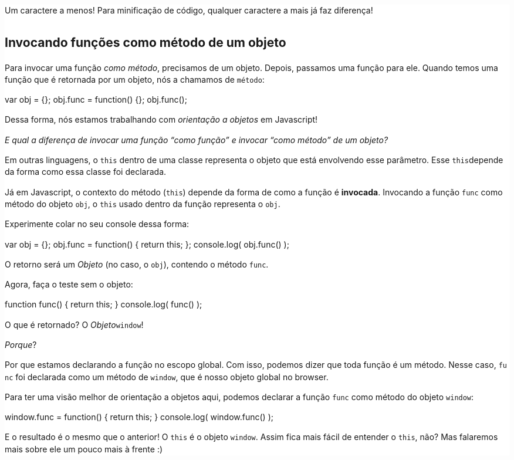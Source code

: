 Um caractere a menos! Para minificação de código, qualquer caractere a mais já faz diferença!

## Invocando funções como método de um objeto

Para invocar uma função _como método_, precisamos de um objeto. Depois, passamos uma função para ele. Quando temos uma função que é retornada por um objeto, nós a chamamos de `método`:

  var obj = {};
  obj.func = function() {};
  obj.func();

Dessa forma, nós estamos trabalhando com _orientação a objetos_ em Javascript!

_E qual a diferença de invocar uma função “como função” e invocar “como método” de um objeto?_

Em outras linguagens, o `this` dentro de uma classe representa o objeto que está envolvendo esse parâmetro. Esse `this`depende da forma como essa classe foi declarada.

Já em Javascript, o contexto do método (`this`) depende da forma de como a função é **invocada**.
Invocando a função `func` como método do objeto `obj`, o `this` usado dentro da função representa o `obj`.

Experimente colar no seu console dessa forma:

  var obj = {};
  obj.func = function() {
    return this;
  };
  console.log( obj.func() );


O retorno será um _Objeto_ (no caso, o `obj`), contendo o método `func`.

Agora, faça o teste sem o objeto:

  function func() {
    return this;
  }
  console.log( func() );


O que é retornado? O _Objeto_`window`!

_Porque_?

Por que estamos declarando a função no escopo global. Com isso, podemos dizer que toda função é um método. Nesse caso, `func` foi declarada como um método de `window`, que é nosso objeto global no browser.

Para ter uma visão melhor de orientação a objetos aqui, podemos declarar a função `func` como método do objeto `window`:
  
  window.func = function() {
    return this;
  }
  console.log( window.func() );


E o resultado é o mesmo que o anterior! O `this` é o objeto `window`. Assim fica mais fácil de entender o `this`, não? Mas falaremos mais sobre ele um pouco mais à frente :)
